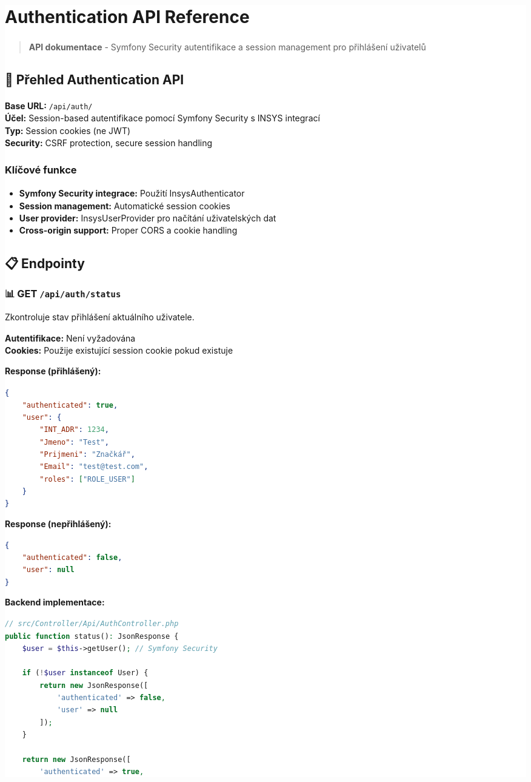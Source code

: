 # Authentication API Reference

> **API dokumentace** - Symfony Security autentifikace a session management pro přihlášení uživatelů

## 🔐 Přehled Authentication API

**Base URL:** `/api/auth/`  
**Účel:** Session-based autentifikace pomocí Symfony Security s INSYS integrací  
**Typ:** Session cookies (ne JWT)  
**Security:** CSRF protection, secure session handling

### Klíčové funkce
- **Symfony Security integrace:** Použití InsysAuthenticator  
- **Session management:** Automatické session cookies
- **User provider:** InsysUserProvider pro načítání uživatelských dat
- **Cross-origin support:** Proper CORS a cookie handling

## 📋 Endpointy

### 📊 GET `/api/auth/status`

Zkontroluje stav přihlášení aktuálního uživatele.

**Autentifikace:** Není vyžadována  
**Cookies:** Použije existující session cookie pokud existuje

**Response (přihlášený):**
```json
{
    "authenticated": true,
    "user": {
        "INT_ADR": 1234,
        "Jmeno": "Test",
        "Prijmeni": "Značkář",
        "Email": "test@test.com",
        "roles": ["ROLE_USER"]
    }
}
```

**Response (nepřihlášený):**
```json
{
    "authenticated": false,
    "user": null
}
```

**Backend implementace:**
```php
// src/Controller/Api/AuthController.php
public function status(): JsonResponse {
    $user = $this->getUser(); // Symfony Security
    
    if (!$user instanceof User) {
        return new JsonResponse([
            'authenticated' => false,
            'user' => null
        ]);
    }
    
    return new JsonResponse([
        'authenticated' => true,
```